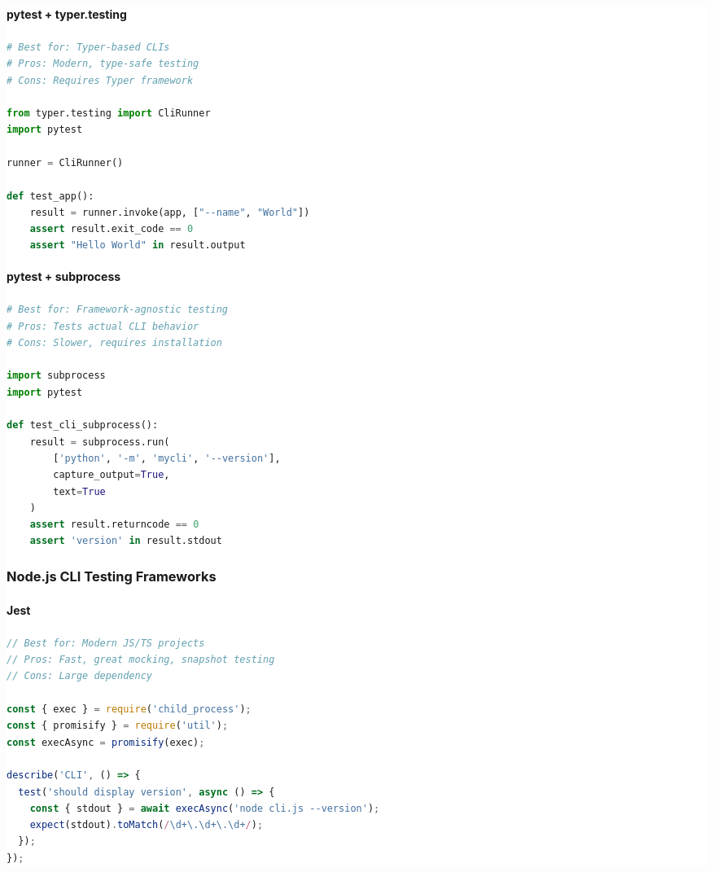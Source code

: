 #### pytest + typer.testing
```python
# Best for: Typer-based CLIs
# Pros: Modern, type-safe testing
# Cons: Requires Typer framework

from typer.testing import CliRunner
import pytest

runner = CliRunner()

def test_app():
    result = runner.invoke(app, ["--name", "World"])
    assert result.exit_code == 0
    assert "Hello World" in result.output
```

#### pytest + subprocess
```python
# Best for: Framework-agnostic testing
# Pros: Tests actual CLI behavior
# Cons: Slower, requires installation

import subprocess
import pytest

def test_cli_subprocess():
    result = subprocess.run(
        ['python', '-m', 'mycli', '--version'],
        capture_output=True,
        text=True
    )
    assert result.returncode == 0
    assert 'version' in result.stdout
```

### Node.js CLI Testing Frameworks

#### Jest
```javascript
// Best for: Modern JS/TS projects
// Pros: Fast, great mocking, snapshot testing
// Cons: Large dependency

const { exec } = require('child_process');
const { promisify } = require('util');
const execAsync = promisify(exec);

describe('CLI', () => {
  test('should display version', async () => {
    const { stdout } = await execAsync('node cli.js --version');
    expect(stdout).toMatch(/\d+\.\d+\.\d+/);
  });
});
```
